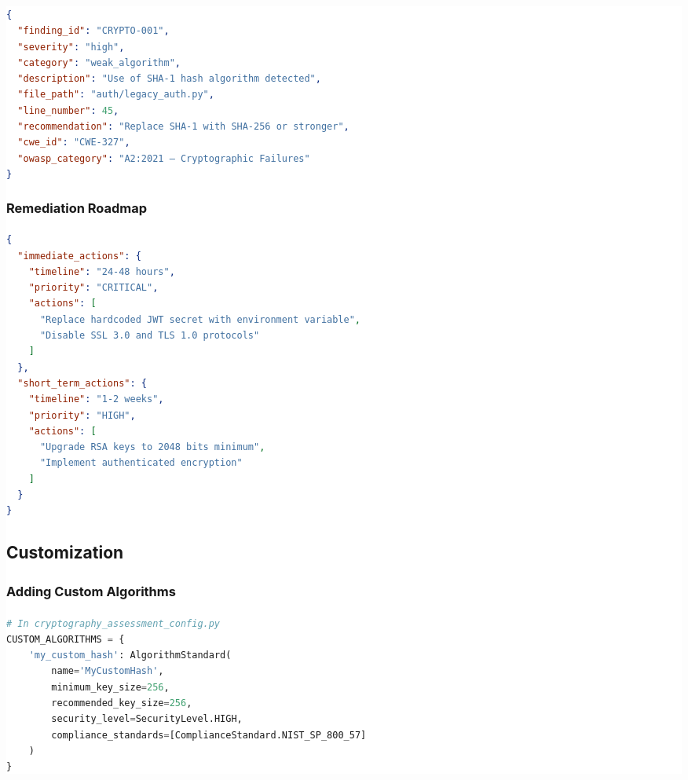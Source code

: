 ```json
{
  "finding_id": "CRYPTO-001",
  "severity": "high",
  "category": "weak_algorithm",
  "description": "Use of SHA-1 hash algorithm detected",
  "file_path": "auth/legacy_auth.py",
  "line_number": 45,
  "recommendation": "Replace SHA-1 with SHA-256 or stronger",
  "cwe_id": "CWE-327",
  "owasp_category": "A2:2021 – Cryptographic Failures"
}
```

### Remediation Roadmap

```json
{
  "immediate_actions": {
    "timeline": "24-48 hours",
    "priority": "CRITICAL",
    "actions": [
      "Replace hardcoded JWT secret with environment variable",
      "Disable SSL 3.0 and TLS 1.0 protocols"
    ]
  },
  "short_term_actions": {
    "timeline": "1-2 weeks",
    "priority": "HIGH",
    "actions": [
      "Upgrade RSA keys to 2048 bits minimum",
      "Implement authenticated encryption"
    ]
  }
}
```

## Customization

### Adding Custom Algorithms

```python
# In cryptography_assessment_config.py
CUSTOM_ALGORITHMS = {
    'my_custom_hash': AlgorithmStandard(
        name='MyCustomHash',
        minimum_key_size=256,
        recommended_key_size=256,
        security_level=SecurityLevel.HIGH,
        compliance_standards=[ComplianceStandard.NIST_SP_800_57]
    )
}
```
